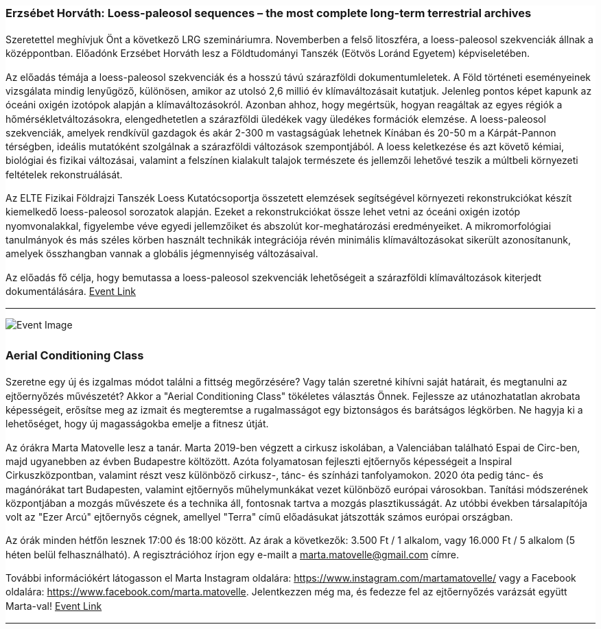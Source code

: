  ### Erzsébet Horváth: Loess-paleosol sequences – the most complete long-term terrestrial archives

Szeretettel meghívjuk Önt a következő LRG szemináriumra. Novemberben a felső litoszféra, a loess-paleosol szekvenciák állnak a középpontban. Előadónk Erzsébet Horváth lesz a Földtudományi Tanszék (Eötvös Loránd Egyetem) képviseletében.

Az előadás témája a loess-paleosol szekvenciák és a hosszú távú szárazföldi dokumentumleletek. A Föld történeti eseményeinek vizsgálata mindig lenyűgöző, különösen, amikor az utolsó 2,6 millió év klímaváltozásait kutatjuk. Jelenleg pontos képet kapunk az óceáni oxigén izotópok alapján a klímaváltozásokról. Azonban ahhoz, hogy megértsük, hogyan reagáltak az egyes régiók a hőmérsékletváltozásokra, elengedhetetlen a szárazföldi üledékek vagy üledékes formációk elemzése. A loess-paleosol szekvenciák, amelyek rendkívül gazdagok és akár 2-300 m vastagságúak lehetnek Kínában és 20-50 m a Kárpát-Pannon térségben, ideális mutatóként szolgálnak a szárazföldi változások szempontjából. A loess keletkezése és azt követő kémiai, biológiai és fizikai változásai, valamint a felszínen kialakult talajok természete és jellemzői lehetővé teszik a múltbeli környezeti feltételek rekonstruálását.

Az ELTE Fizikai Földrajzi Tanszék Loess Kutatócsoportja összetett elemzések segítségével környezeti rekonstrukciókat készít kiemelkedő loess-paleosol sorozatok alapján. Ezeket a rekonstrukciókat össze lehet vetni az óceáni oxigén izotóp nyomvonalakkal, figyelembe véve egyedi jellemzőiket és abszolút kor-meghatározási eredményeiket. A mikromorfológiai tanulmányok és más széles körben használt technikák integrációja révén minimális klímaváltozásokat sikerült azonosítanunk, amelyek összhangban vannak a globális jégmennyiség változásaival.

Az előadás fő célja, hogy bemutassa a loess-paleosol szekvenciák lehetőségeit a szárazföldi klímaváltozások kiterjedt dokumentálására.
[Event Link](https://facebook.com/events/2919693338167752)

---
![Event Image](https://scontent.fbud3-1.fna.fbcdn.net/v/t39.30808-6/375334027_760624009407496_6940046652249135859_n.jpg?stp=dst-jpg_p960x960&_nc_cat=109&ccb=1-7&_nc_sid=5f2048&_nc_ohc=MnbmnPDCN8AAX-MHWv4&_nc_ht=scontent.fbud3-1.fna&oh=00_AfAdSt3HB-bzYughgBPXsN0GE-JmuyGwcZ1H-TdOoJD9Ug&oe=65570FF6)

 ### Aerial Conditioning Class

Szeretne egy új és izgalmas módot találni a fittség megőrzésére? Vagy talán szeretné kihívni saját határait, és megtanulni az ejtőernyőzés művészetét? Akkor a "Aerial Conditioning Class" tökéletes választás Önnek. Fejlessze az utánozhatatlan akrobata képességeit, erősítse meg az izmait és megteremtse a rugalmasságot egy biztonságos és barátságos légkörben. Ne hagyja ki a lehetőséget, hogy új magasságokba emelje a fitnesz útját.

Az órákra Marta Matovelle lesz a tanár. Marta 2019-ben végzett a cirkusz iskolában, a Valenciában található Espai de Circ-ben, majd ugyanebben az évben Budapestre költözött. Azóta folyamatosan fejleszti ejtőernyős képességeit a Inspiral Cirkuszközpontban, valamint részt vesz különböző cirkusz-, tánc- és színházi tanfolyamokon. 2020 óta pedig tánc- és magánórákat tart Budapesten, valamint ejtőernyős műhelymunkákat vezet különböző európai városokban. Tanítási módszerének központjában a mozgás művészete és a technika áll, fontosnak tartva a mozgás plasztikusságát. Az utóbbi években társalapítója volt az "Ezer Arcú" ejtőernyős cégnek, amellyel "Terra" című előadásukat játszották számos európai országban.

Az órák minden hétfőn lesznek 17:00 és 18:00 között. Az árak a következők: 3.500 Ft / 1 alkalom, vagy 16.000 Ft / 5 alkalom (5 héten belül felhasználható). A regisztrációhoz írjon egy e-mailt a marta.matovelle@gmail.com címre.

További információkért látogasson el Marta Instagram oldalára: https://www.instagram.com/martamatovelle/ vagy a Facebook oldalára: https://www.facebook.com/marta.matovelle. Jelentkezzen még ma, és fedezze fel az ejtőernyőzés varázsát együtt Marta-val!
[Event Link](https://facebook.com/events/678286427551204)

---